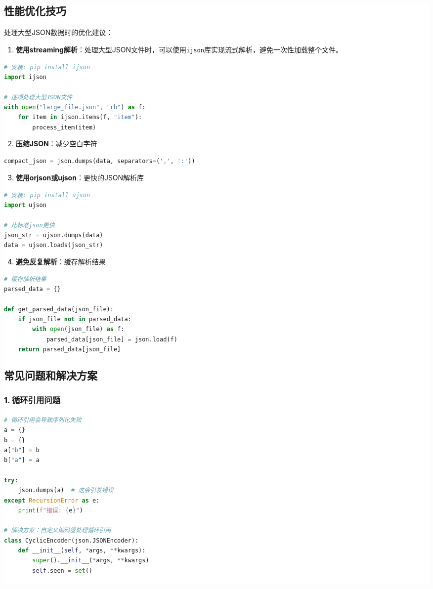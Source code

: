 ## 性能优化技巧

处理大型JSON数据时的优化建议：

1. **使用streaming解析**：处理大型JSON文件时，可以使用`ijson`库实现流式解析，避免一次性加载整个文件。

```python
# 安装: pip install ijson
import ijson

# 逐项处理大型JSON文件
with open("large_file.json", "rb") as f:
    for item in ijson.items(f, "item"):
        process_item(item)
```

2. **压缩JSON**：减少空白字符

```python
compact_json = json.dumps(data, separators=(',', ':'))
```

3. **使用orjson或ujson**：更快的JSON解析库

```python
# 安装: pip install ujson
import ujson

# 比标准json更快
json_str = ujson.dumps(data)
data = ujson.loads(json_str)
```

4. **避免反复解析**：缓存解析结果

```python
# 缓存解析结果
parsed_data = {}

def get_parsed_data(json_file):
    if json_file not in parsed_data:
        with open(json_file) as f:
            parsed_data[json_file] = json.load(f)
    return parsed_data[json_file]
```

## 常见问题和解决方案

### 1. 循环引用问题

```python
# 循环引用会导致序列化失败
a = {}
b = {}
a["b"] = b
b["a"] = a

try:
    json.dumps(a)  # 这会引发错误
except RecursionError as e:
    print(f"错误: {e}")

# 解决方案：自定义编码器处理循环引用
class CyclicEncoder(json.JSONEncoder):
    def __init__(self, *args, **kwargs):
        super().__init__(*args, **kwargs)
        self.seen = set()
        
```